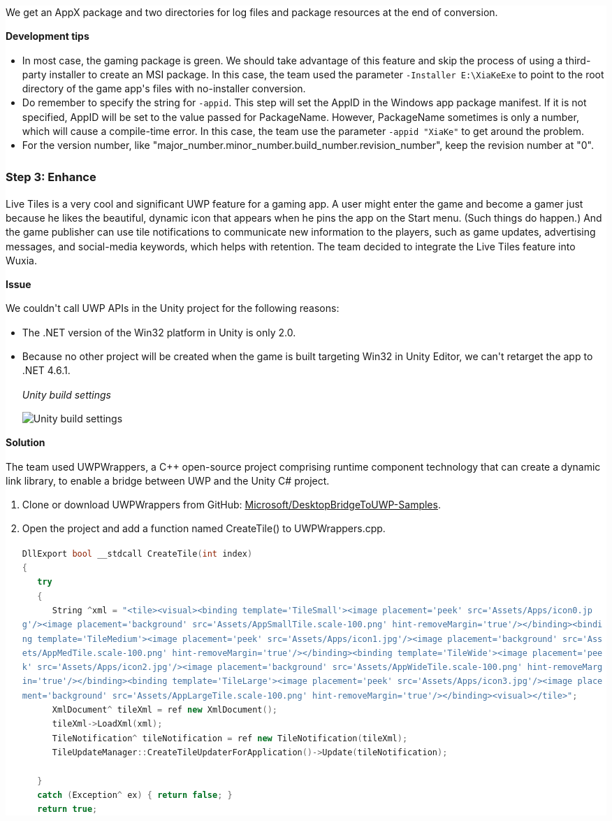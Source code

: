 We get an AppX package and two directories for log files and package resources at the end of conversion.  

**Development tips**

- In most case, the gaming package is green. We should take advantage of this feature and skip the process of using a third-party installer to create an MSI package. In this case, the team used the parameter `-Installer E:\XiaKeExe` to point to the root directory of the game app's files with no-installer conversion.
- Do remember to specify the string for `-appid`. This step will set the AppID in the Windows app package manifest. If it is not specified, AppID will be set to the value passed for PackageName. However, PackageName sometimes is only a number, which will cause a compile-time error. In this case, the team use the parameter `-appid "XiaKe"` to get around the problem.
- For the version number, like "major\_number.minor\_number.build\_number.revision\_number", keep the revision number at "0".

### Step 3: Enhance ###

Live Tiles is a very cool and significant UWP feature for a gaming app. A user might enter the game and become a gamer just because he likes the beautiful, dynamic icon that appears when he pins the app on the Start menu. (Such things do happen.) And the game publisher can use tile notifications to communicate new information to the players, such as game updates, advertising messages, and social-media keywords, which helps with retention. The team decided to integrate the Live Tiles feature into Wuxia.

**Issue**

We couldn't call UWP APIs in the Unity project for the following reasons:

- The .NET version of the Win32 platform in Unity is only 2.0.
- Because no other project will be created when the game is built targeting Win32 in Unity Editor, we can't retarget the app to .NET 4.6.1.

  *Unity build settings*

  <img alt="Unity build settings" src="{{ site.baseurl }}/images/BianFeng/Unity.jpg" width="651">

**Solution**

The team used UWPWrappers, a C++ open-source project comprising runtime component technology that can create a dynamic link library, to enable a bridge between UWP and the Unity C# project.

1. Clone or download UWPWrappers from GitHub: [Microsoft/DesktopBridgeToUWP-Samples](https://github.com/Microsoft/DesktopBridgeToUWP-Samples/tree/master/Samples/VB6withXaml/UWPWrappers).
2. Open the project and add a function named CreateTile() to UWPWrappers.cpp.

   ```cpp
   DllExport bool __stdcall CreateTile(int index)
   {
      try
      {
         String ^xml = "<tile><visual><binding template='TileSmall'><image placement='peek' src='Assets/Apps/icon0.jpg'/><image placement='background' src='Assets/AppSmallTile.scale-100.png' hint-removeMargin='true'/></binding><binding template='TileMedium'><image placement='peek' src='Assets/Apps/icon1.jpg'/><image placement='background' src='Assets/AppMedTile.scale-100.png' hint-removeMargin='true'/></binding><binding template='TileWide'><image placement='peek' src='Assets/Apps/icon2.jpg'/><image placement='background' src='Assets/AppWideTile.scale-100.png' hint-removeMargin='true'/></binding><binding template='TileLarge'><image placement='peek' src='Assets/Apps/icon3.jpg'/><image placement='background' src='Assets/AppLargeTile.scale-100.png' hint-removeMargin='true'/></binding><visual></tile>";		
         XmlDocument^ tileXml = ref new XmlDocument();
         tileXml->LoadXml(xml);
         TileNotification^ tileNotification = ref new TileNotification(tileXml);
         TileUpdateManager::CreateTileUpdaterForApplication()->Update(tileNotification);

      }
      catch (Exception^ ex) { return false; }
      return true;
   ```